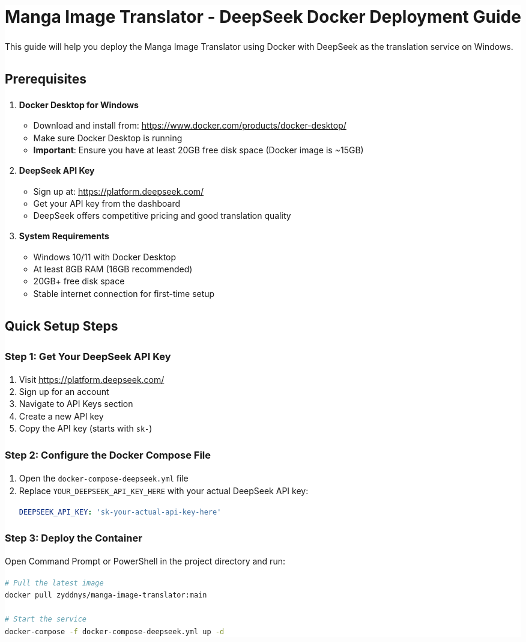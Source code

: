 # Manga Image Translator - DeepSeek Docker Deployment Guide

This guide will help you deploy the Manga Image Translator using Docker with DeepSeek as the translation service on Windows.

## Prerequisites

1. **Docker Desktop for Windows**
   - Download and install from: https://www.docker.com/products/docker-desktop/
   - Make sure Docker Desktop is running
   - **Important**: Ensure you have at least 20GB free disk space (Docker image is ~15GB)

2. **DeepSeek API Key**
   - Sign up at: https://platform.deepseek.com/
   - Get your API key from the dashboard
   - DeepSeek offers competitive pricing and good translation quality

3. **System Requirements**
   - Windows 10/11 with Docker Desktop
   - At least 8GB RAM (16GB recommended)
   - 20GB+ free disk space
   - Stable internet connection for first-time setup

## Quick Setup Steps

### Step 1: Get Your DeepSeek API Key

1. Visit https://platform.deepseek.com/
2. Sign up for an account
3. Navigate to API Keys section
4. Create a new API key
5. Copy the API key (starts with `sk-`)

### Step 2: Configure the Docker Compose File

1. Open the `docker-compose-deepseek.yml` file
2. Replace `YOUR_DEEPSEEK_API_KEY_HERE` with your actual DeepSeek API key:
   ```yaml
   DEEPSEEK_API_KEY: 'sk-your-actual-api-key-here'
   ```

### Step 3: Deploy the Container

Open Command Prompt or PowerShell in the project directory and run:

```bash
# Pull the latest image
docker pull zyddnys/manga-image-translator:main

# Start the service
docker-compose -f docker-compose-deepseek.yml up -d
```
